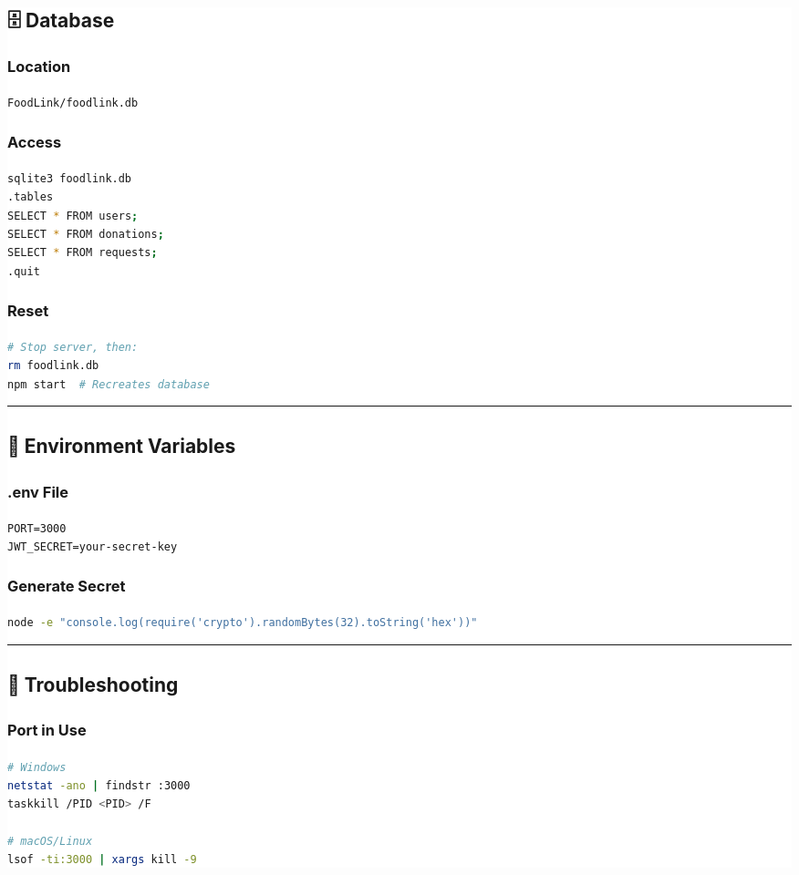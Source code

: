
## 🗄️ Database

### Location
```
FoodLink/foodlink.db
```

### Access
```bash
sqlite3 foodlink.db
.tables
SELECT * FROM users;
SELECT * FROM donations;
SELECT * FROM requests;
.quit
```

### Reset
```bash
# Stop server, then:
rm foodlink.db
npm start  # Recreates database
```

---

## 🔐 Environment Variables

### .env File
```env
PORT=3000
JWT_SECRET=your-secret-key
```

### Generate Secret
```bash
node -e "console.log(require('crypto').randomBytes(32).toString('hex'))"
```

---

## 🐛 Troubleshooting

### Port in Use
```bash
# Windows
netstat -ano | findstr :3000
taskkill /PID <PID> /F

# macOS/Linux
lsof -ti:3000 | xargs kill -9
```
